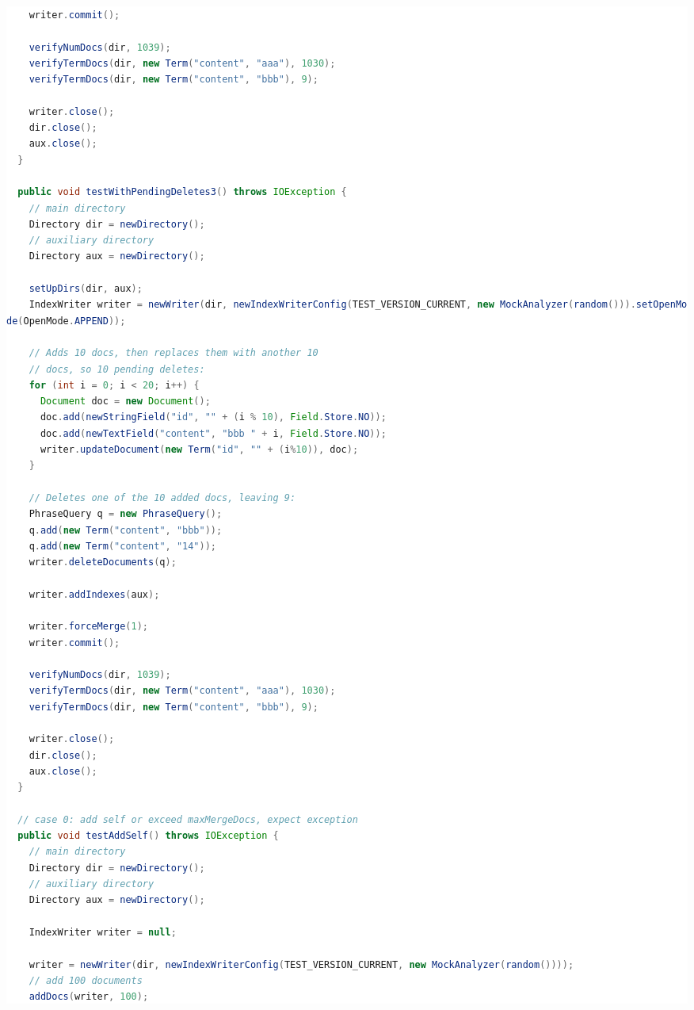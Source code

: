 ```java
    writer.commit();

    verifyNumDocs(dir, 1039);
    verifyTermDocs(dir, new Term("content", "aaa"), 1030);
    verifyTermDocs(dir, new Term("content", "bbb"), 9);

    writer.close();
    dir.close();
    aux.close();
  }

  public void testWithPendingDeletes3() throws IOException {
    // main directory
    Directory dir = newDirectory();
    // auxiliary directory
    Directory aux = newDirectory();

    setUpDirs(dir, aux);
    IndexWriter writer = newWriter(dir, newIndexWriterConfig(TEST_VERSION_CURRENT, new MockAnalyzer(random())).setOpenMode(OpenMode.APPEND));

    // Adds 10 docs, then replaces them with another 10
    // docs, so 10 pending deletes:
    for (int i = 0; i < 20; i++) {
      Document doc = new Document();
      doc.add(newStringField("id", "" + (i % 10), Field.Store.NO));
      doc.add(newTextField("content", "bbb " + i, Field.Store.NO));
      writer.updateDocument(new Term("id", "" + (i%10)), doc);
    }

    // Deletes one of the 10 added docs, leaving 9:
    PhraseQuery q = new PhraseQuery();
    q.add(new Term("content", "bbb"));
    q.add(new Term("content", "14"));
    writer.deleteDocuments(q);

    writer.addIndexes(aux);

    writer.forceMerge(1);
    writer.commit();

    verifyNumDocs(dir, 1039);
    verifyTermDocs(dir, new Term("content", "aaa"), 1030);
    verifyTermDocs(dir, new Term("content", "bbb"), 9);

    writer.close();
    dir.close();
    aux.close();
  }

  // case 0: add self or exceed maxMergeDocs, expect exception
  public void testAddSelf() throws IOException {
    // main directory
    Directory dir = newDirectory();
    // auxiliary directory
    Directory aux = newDirectory();

    IndexWriter writer = null;

    writer = newWriter(dir, newIndexWriterConfig(TEST_VERSION_CURRENT, new MockAnalyzer(random())));
    // add 100 documents
    addDocs(writer, 100);
```